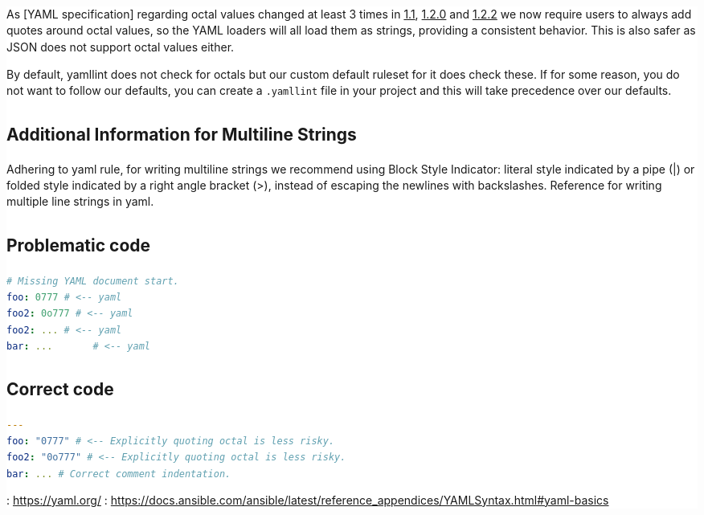 As [YAML specification] regarding octal values changed at least 3 times in
[1.1], [1.2.0] and [1.2.2] we now require users to always add quotes around
octal values, so the YAML loaders will all load them as strings, providing a
consistent behavior. This is also safer as JSON does not support octal values
either.

By default, yamllint does not check for octals but our custom default ruleset
for it does check these. If for some reason, you do not want to follow our
defaults, you can create a `.yamllint` file in your project and this will take
precedence over our defaults.

## Additional Information for Multiline Strings

Adhering to yaml rule, for writing multiline strings we recommend using Block Style Indicator: literal style indicated by a pipe (|) or folded style indicated by a right angle bracket (>), instead of escaping the newlines with backslashes.
Reference  for writing multiple line strings in yaml.

## Problematic code

```yaml
# Missing YAML document start.
foo: 0777 # <-- yaml
foo2: 0o777 # <-- yaml
foo2: ... # <-- yaml
bar: ...       # <-- yaml
```

## Correct code

```yaml
---
foo: "0777" # <-- Explicitly quoting octal is less risky.
foo2: "0o777" # <-- Explicitly quoting octal is less risky.
bar: ... # Correct comment indentation.
```

[1.1]: https://yaml.org/spec/1.1/
[1.2.0]: https://yaml.org/spec/1.2.0/
[1.2.2]: https://yaml.org/spec/1.2.2/
: https://yaml.org/
: https://docs.ansible.com/ansible/latest/reference_appendices/YAMLSyntax.html#yaml-basics

